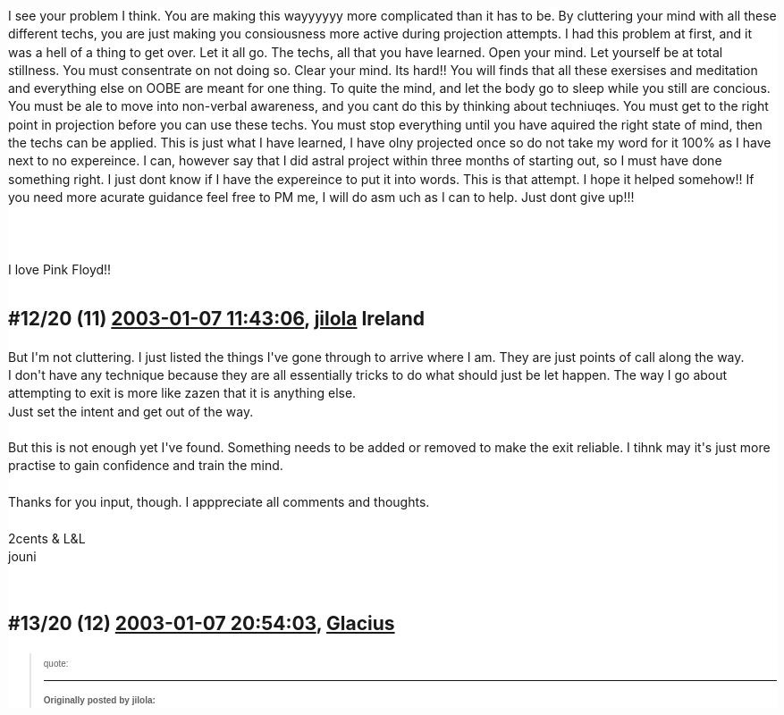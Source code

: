 I see your problem I think. You are making this wayyyyyy more complicated than it has to be. By cluttering your mind with all these different techs, you are just making you consiousness more active during projection attempts. I had this problem at first, and it was a hell of a thing to get over. Let it all go. The techs, all that you have learned. Open your mind. Let yourself be at total stillness. You must consentrate on not doing so. Clear your mind. Its hard!! You will finds that all these exersises and meditation and everything else on OOBE are meant for one thing. To quite the mind, and let the body go to sleep while you still are concious. You must be ale to move into non-verbal awareness, and you cant do this by thinking about techniuqes. You must get to the right point in projection before you can use these techs. You must stop everything until you have aquired the right state of mind, then the techs can be applied. This is just what I have learned, I have olny projected once so do not take my word for it 100% as I have next to no expereince. I can, however say that I did astral project within three months of starting out, so I must have done something right. I just dont know if I have the expereince to put it into words. This is that attempt. I hope it helped somehow!! If you need more acurate guidance feel free to PM me, I will do asm uch as I can to help. Just dont give up!!!
<br>
<br>
<br>
<br>
I love Pink Floyd!!
</section>

## \#12/20 (11) [2003-01-07 11:43:06](https://www.astralpulse.com/forums/index.php?msg=19820), [jilola](https://www.astralpulse.com/forums/profile/?u=755) Ireland ##
<section>
But I'm not cluttering. I just listed the things I've gone through to arrive where I am. They are just points of call along the way.
<br>
I don't have any technique because they are all essentially tricks to do what should just be let happen. The way I go about attempting to exit is more like zazen that it is anything else.
<br>
Just set the intent and get out of the way.
<br>
<br>
But this is not enough yet I've found. Something needs to be added or removed to make the exit reliable. I tihnk may it's just more practise to gain confidence and train the mind.
<br>
<br>
Thanks for you input, though. I apppreciate all comments and thoughts.
<br>
<br>
2cents &amp; L&amp;L
<br>
jouni
<br>
<br>
</section>

## \#13/20 (12) [2003-01-07 20:54:03](https://www.astralpulse.com/forums/index.php?msg=19852), [Glacius](https://www.astralpulse.com/forums/profile/?u=1694)  ##
<section>
<blockquote id="quote">
 <font face='"Arial"' id="quote" size="1">
  quote:
  <hr height="1" id="quote" noshade=""/>
  <b>
   Originally posted by jilola:
  </b>
  <br>